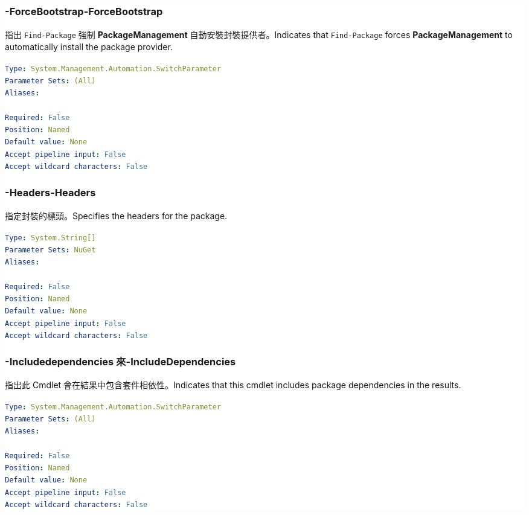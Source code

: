 ### <span data-ttu-id="4c5cc-168">-ForceBootstrap</span><span class="sxs-lookup"><span data-stu-id="4c5cc-168">-ForceBootstrap</span></span>

<span data-ttu-id="4c5cc-169">指出 `Find-Package` 強制 **PackageManagement** 自動安裝封裝提供者。</span><span class="sxs-lookup"><span data-stu-id="4c5cc-169">Indicates that `Find-Package` forces **PackageManagement** to automatically install the package provider.</span></span>

```yaml
Type: System.Management.Automation.SwitchParameter
Parameter Sets: (All)
Aliases:

Required: False
Position: Named
Default value: None
Accept pipeline input: False
Accept wildcard characters: False
```

### <span data-ttu-id="4c5cc-170">-Headers</span><span class="sxs-lookup"><span data-stu-id="4c5cc-170">-Headers</span></span>

<span data-ttu-id="4c5cc-171">指定封裝的標頭。</span><span class="sxs-lookup"><span data-stu-id="4c5cc-171">Specifies the headers for the package.</span></span>

```yaml
Type: System.String[]
Parameter Sets: NuGet
Aliases:

Required: False
Position: Named
Default value: None
Accept pipeline input: False
Accept wildcard characters: False
```

### <span data-ttu-id="4c5cc-172">-Includedependencies 來</span><span class="sxs-lookup"><span data-stu-id="4c5cc-172">-IncludeDependencies</span></span>

<span data-ttu-id="4c5cc-173">指出此 Cmdlet 會在結果中包含套件相依性。</span><span class="sxs-lookup"><span data-stu-id="4c5cc-173">Indicates that this cmdlet includes package dependencies in the results.</span></span>

```yaml
Type: System.Management.Automation.SwitchParameter
Parameter Sets: (All)
Aliases:

Required: False
Position: Named
Default value: None
Accept pipeline input: False
Accept wildcard characters: False
```
